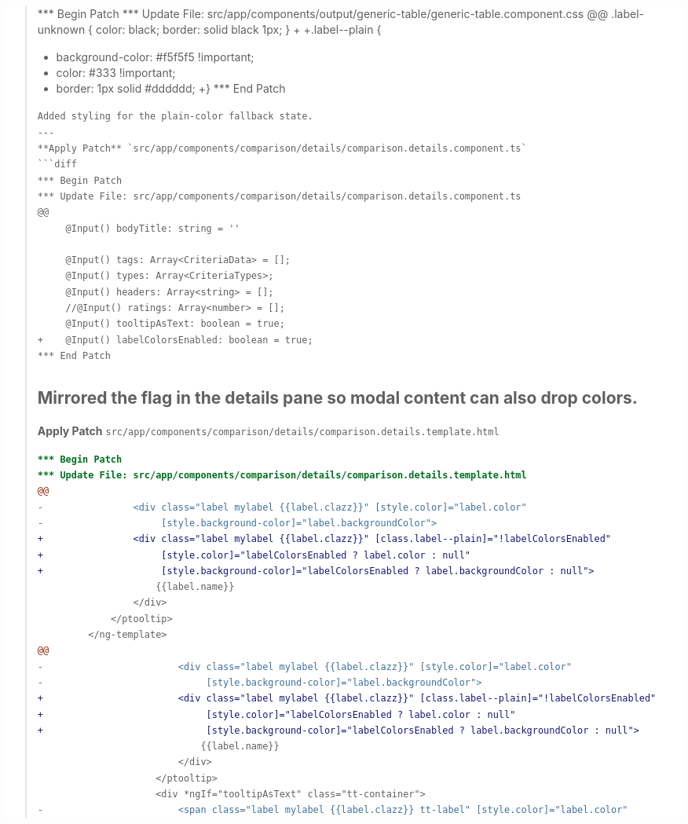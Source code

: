   > *** Begin Patch
  > *** Update File: src/app/components/output/generic-table/generic-table.component.css
  > @@
  >  .label-unknown {
  >      color: black;
  >      border: solid black 1px;
  >  }
  > +
  > +.label--plain {
  > +    background-color: #f5f5f5 !important;
  > +    color: #333 !important;
  > +    border: 1px solid #dddddd;
  > +}
  > *** End Patch
  > ```
  > Added styling for the plain-color fallback state.
  > ---
  > **Apply Patch** `src/app/components/comparison/details/comparison.details.component.ts`
  > ```diff
  > *** Begin Patch
  > *** Update File: src/app/components/comparison/details/comparison.details.component.ts
  > @@
  >      @Input() bodyTitle: string = ''
  > 
  >      @Input() tags: Array<CriteriaData> = [];
  >      @Input() types: Array<CriteriaTypes>;
  >      @Input() headers: Array<string> = [];
  >      //@Input() ratings: Array<number> = [];
  >      @Input() tooltipAsText: boolean = true;
  > +    @Input() labelColorsEnabled: boolean = true;
  > *** End Patch
  > ```
  > Mirrored the flag in the details pane so modal content can also drop colors.
  > ---
  > **Apply Patch** `src/app/components/comparison/details/comparison.details.template.html`
  > ```diff
  > *** Begin Patch
  > *** Update File: src/app/components/comparison/details/comparison.details.template.html
  > @@
  > -                <div class="label mylabel {{label.clazz}}" [style.color]="label.color"
  > -                     [style.background-color]="label.backgroundColor">
  > +                <div class="label mylabel {{label.clazz}}" [class.label--plain]="!labelColorsEnabled"
  > +                     [style.color]="labelColorsEnabled ? label.color : null"
  > +                     [style.background-color]="labelColorsEnabled ? label.backgroundColor : null">
  >                      {{label.name}}
  >                  </div>
  >              </ptooltip>
  >          </ng-template>
  > @@
  > -                        <div class="label mylabel {{label.clazz}}" [style.color]="label.color"
  > -                             [style.background-color]="label.backgroundColor">
  > +                        <div class="label mylabel {{label.clazz}}" [class.label--plain]="!labelColorsEnabled"
  > +                             [style.color]="labelColorsEnabled ? label.color : null"
  > +                             [style.background-color]="labelColorsEnabled ? label.backgroundColor : null">
  >                              {{label.name}}
  >                          </div>
  >                      </ptooltip>
  >                      <div *ngIf="tooltipAsText" class="tt-container">
  > -                        <span class="label mylabel {{label.clazz}} tt-label" [style.color]="label.color"
